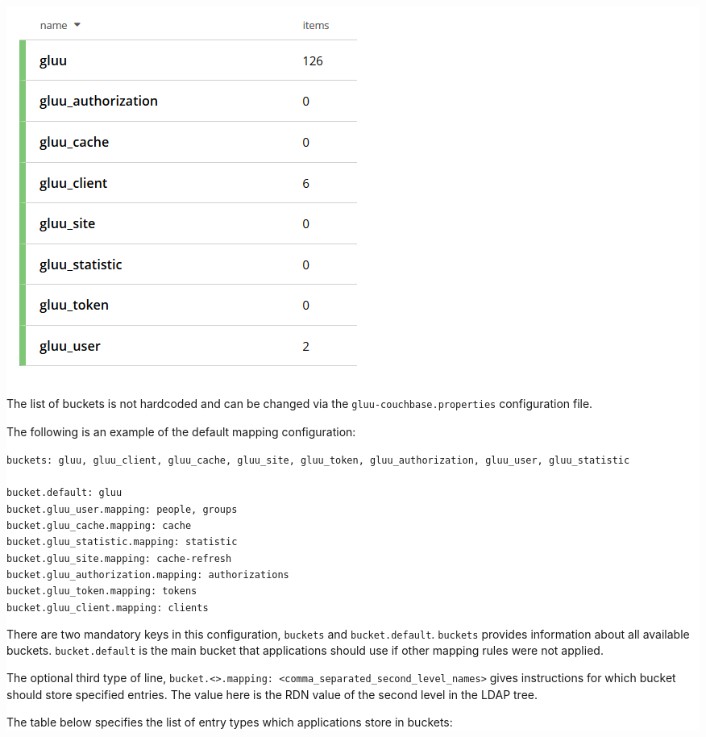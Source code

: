![Couchbase Buckets list](../img/admin-guide/installation-guide/couchbase_buckets.png)
    
The list of buckets is not hardcoded and can be changed via the `gluu-couchbase.properties` configuration file.

The following is an example of the default mapping configuration:

```
buckets: gluu, gluu_client, gluu_cache, gluu_site, gluu_token, gluu_authorization, gluu_user, gluu_statistic

bucket.default: gluu
bucket.gluu_user.mapping: people, groups
bucket.gluu_cache.mapping: cache
bucket.gluu_statistic.mapping: statistic
bucket.gluu_site.mapping: cache-refresh
bucket.gluu_authorization.mapping: authorizations
bucket.gluu_token.mapping: tokens
bucket.gluu_client.mapping: clients
```

There are two mandatory keys in this configuration, `buckets` and `bucket.default`. `buckets` provides information about all available buckets. `bucket.default` is the main bucket that applications should use if other mapping rules were not applied.

The optional third type of line, `bucket.<>.mapping: <comma_separated_second_level_names>` gives instructions for which bucket should store specified entries. The value here is the RDN value of the second level in the LDAP tree.

The table below specifies the list of entry types which applications store in buckets:
